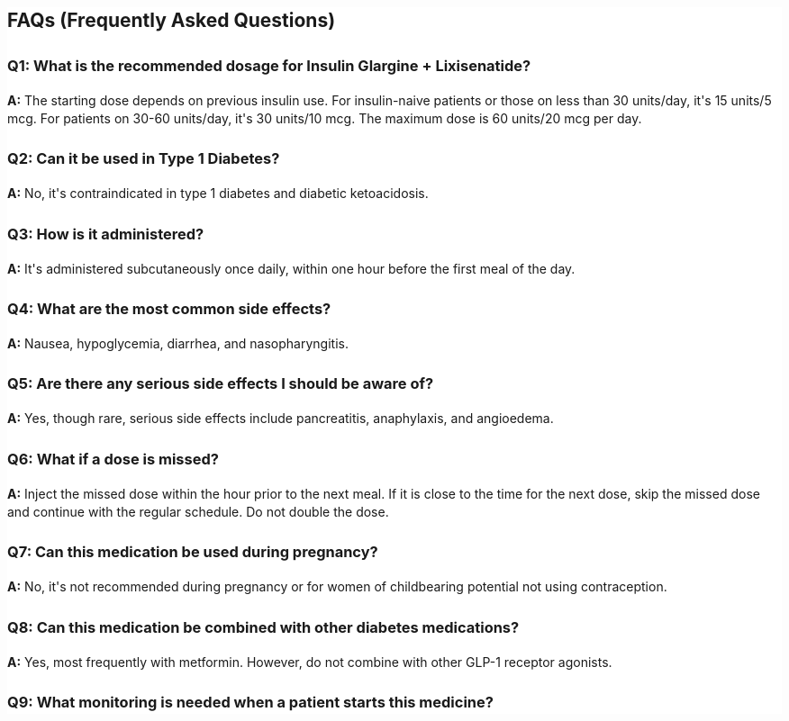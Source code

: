 

## **FAQs (Frequently Asked Questions)**


### **Q1: What is the recommended dosage for Insulin Glargine + Lixisenatide?**

**A:** The starting dose depends on previous insulin use.  For insulin-naive patients or those on less than 30 units/day, it's 15 units/5 mcg.  For patients on 30-60 units/day, it's 30 units/10 mcg.  The maximum dose is 60 units/20 mcg per day.


### **Q2:  Can it be used in Type 1 Diabetes?**

**A:** No, it's contraindicated in type 1 diabetes and diabetic ketoacidosis.


### **Q3:  How is it administered?**

**A:** It's administered subcutaneously once daily, within one hour before the first meal of the day.


### **Q4: What are the most common side effects?**

**A:** Nausea, hypoglycemia, diarrhea, and nasopharyngitis.


### **Q5: Are there any serious side effects I should be aware of?**

**A:** Yes, though rare, serious side effects include pancreatitis, anaphylaxis, and angioedema.


### **Q6: What if a dose is missed?**

**A:** Inject the missed dose within the hour prior to the next meal. If it is close to the time for the next dose, skip the missed dose and continue with the regular schedule. Do not double the dose.


### **Q7: Can this medication be used during pregnancy?**

**A:** No, it's not recommended during pregnancy or for women of childbearing potential not using contraception.


### **Q8:  Can this medication be combined with other diabetes medications?**

**A:** Yes, most frequently with metformin.  However, do not combine with other GLP-1 receptor agonists.


### **Q9:  What monitoring is needed when a patient starts this medicine?**
